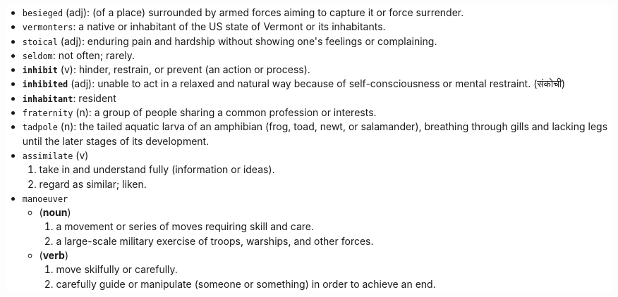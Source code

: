 - `besieged` (adj): (of a place) surrounded by armed forces aiming to capture it or force surrender.
- `vermonters`: a native or inhabitant of the US state of Vermont or its inhabitants.
- `stoical` (adj): enduring pain and hardship without showing one's feelings or complaining.
- `seldom`: not often; rarely.
- **`inhibit`** (v): hinder, restrain, or prevent (an action or process).
- **`inhibited`** (adj): unable to act in a relaxed and natural way because of self-consciousness or mental restraint. (संकोची)
- **`inhabitant`**: resident
- `fraternity` (n): a group of people sharing a common profession or interests.
- `tadpole` (n): the tailed aquatic larva of an amphibian (frog, toad, newt, or salamander), breathing through gills and lacking legs until the later stages of its development.
- `assimilate` (v)
  1. take in and understand fully (information or ideas).
  2. regard as similar; liken.
- `manoeuver`
  - (**noun**)
    1. a movement or series of moves requiring skill and care.
    2. a large-scale military exercise of troops, warships, and other forces.
  - (**verb**)
    1. move skilfully or carefully.
    2. carefully guide or manipulate (someone or something) in order to achieve an end.
